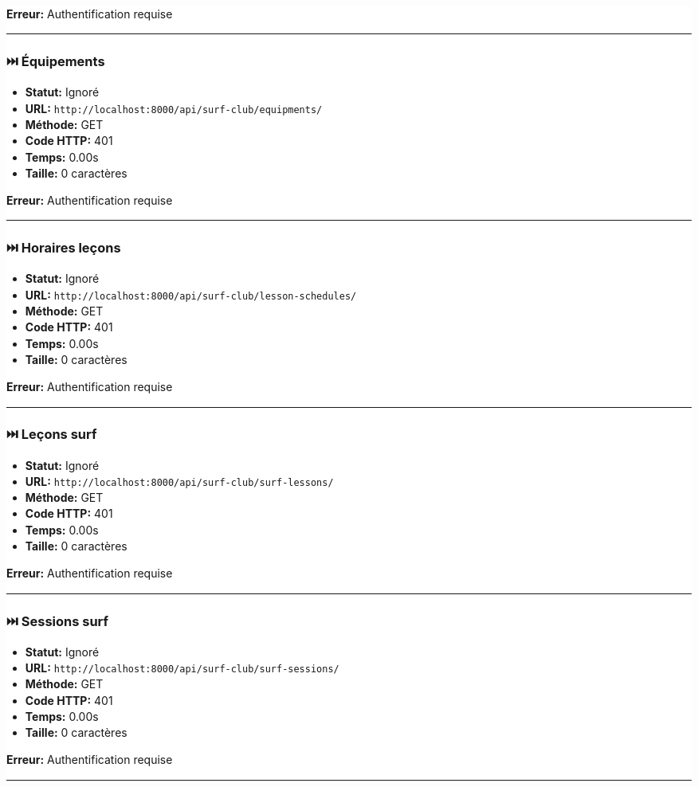 **Erreur:** Authentification requise

---

### ⏭️ Équipements

- **Statut:** Ignoré
- **URL:** `http://localhost:8000/api/surf-club/equipments/`
- **Méthode:** GET
- **Code HTTP:** 401
- **Temps:** 0.00s
- **Taille:** 0 caractères

**Erreur:** Authentification requise

---

### ⏭️ Horaires leçons

- **Statut:** Ignoré
- **URL:** `http://localhost:8000/api/surf-club/lesson-schedules/`
- **Méthode:** GET
- **Code HTTP:** 401
- **Temps:** 0.00s
- **Taille:** 0 caractères

**Erreur:** Authentification requise

---

### ⏭️ Leçons surf

- **Statut:** Ignoré
- **URL:** `http://localhost:8000/api/surf-club/surf-lessons/`
- **Méthode:** GET
- **Code HTTP:** 401
- **Temps:** 0.00s
- **Taille:** 0 caractères

**Erreur:** Authentification requise

---

### ⏭️ Sessions surf

- **Statut:** Ignoré
- **URL:** `http://localhost:8000/api/surf-club/surf-sessions/`
- **Méthode:** GET
- **Code HTTP:** 401
- **Temps:** 0.00s
- **Taille:** 0 caractères

**Erreur:** Authentification requise

---
